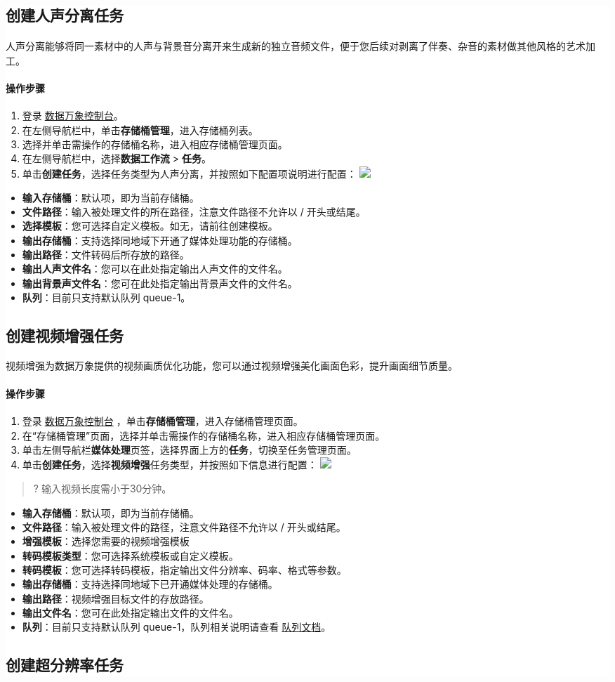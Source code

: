 



## 创建人声分离任务

人声分离能够将同一素材中的人声与背景音分离开来生成新的独立音频文件，便于您后续对剥离了伴奏、杂音的素材做其他风格的艺术加工。

#### 操作步骤

1. 登录 [数据万象控制台](https://console.cloud.tencent.com/ci/bucket)。
2. 在左侧导航栏中，单击**存储桶管理**，进入存储桶列表。
3. 选择并单击需操作的存储桶名称，进入相应存储桶管理页面。
4. 在左侧导航栏中，选择**数据工作流** > **任务**。
5. 单击**创建任务**，选择任务类型为人声分离，并按照如下配置项说明进行配置：
![](https://main.qcloudimg.com/raw/ac6c337bf6c4b89abe1e169068e38e9a.png)
 - **输入存储桶**：默认项，即为当前存储桶。
 - **文件路径**：输入被处理文件的所在路径，注意文件路径不允许以 / 开头或结尾。
 - **选择模板**：您可选择自定义模板。如无，请前往创建模板。
 - **输出存储桶**：支持选择同地域下开通了媒体处理功能的存储桶。
 - **输出路径**：文件转码后所存放的路径。
 - **输出人声文件名**：您可以在此处指定输出人声文件的文件名。
 - **输出背景声文件名**：您可在此处指定输出背景声文件的文件名。
 - **队列**：目前只支持默认队列 queue-1。



## 创建视频增强任务

视频增强为数据万象提供的视频画质优化功能，您可以通过视频增强美化画面色彩，提升画面细节质量。

#### 操作步骤

1. 登录 [数据万象控制台](https://console.cloud.tencent.com/ci/bucket) ，单击**存储桶管理**，进入存储桶管理页面。
2. 在“存储桶管理”页面，选择并单击需操作的存储桶名称，进入相应存储桶管理页面。
3. 单击左侧导航栏**媒体处理**页签，选择界面上方的**任务**，切换至任务管理页面。
4. 单击**创建任务**，选择**视频增强**任务类型，并按照如下信息进行配置：
![](https://main.qcloudimg.com/raw/c83eef74301b16317cc156a26f244b10.png)
> ? 输入视频长度需小于30分钟。
> 
 - **输入存储桶**：默认项，即为当前存储桶。
 - **文件路径**：输入被处理文件的路径，注意文件路径不允许以 / 开头或结尾。
 - **增强模板**：选择您需要的视频增强模板
 - **转码模板类型**：您可选择系统模板或自定义模板。
 - **转码模板**：您可选择转码模板，指定输出文件分辨率、码率、格式等参数。
 - **输出存储桶**：支持选择同地域下已开通媒体处理的存储桶。
 - **输出路径**：视频增强目标文件的存放路径。
 - **输出文件名**：您可在此处指定输出文件的文件名。
 - **队列**：目前只支持默认队列 queue-1，队列相关说明请查看 [队列文档](https://cloud.tencent.com/document/product/460/46487)。
 
## 创建超分辨率任务
